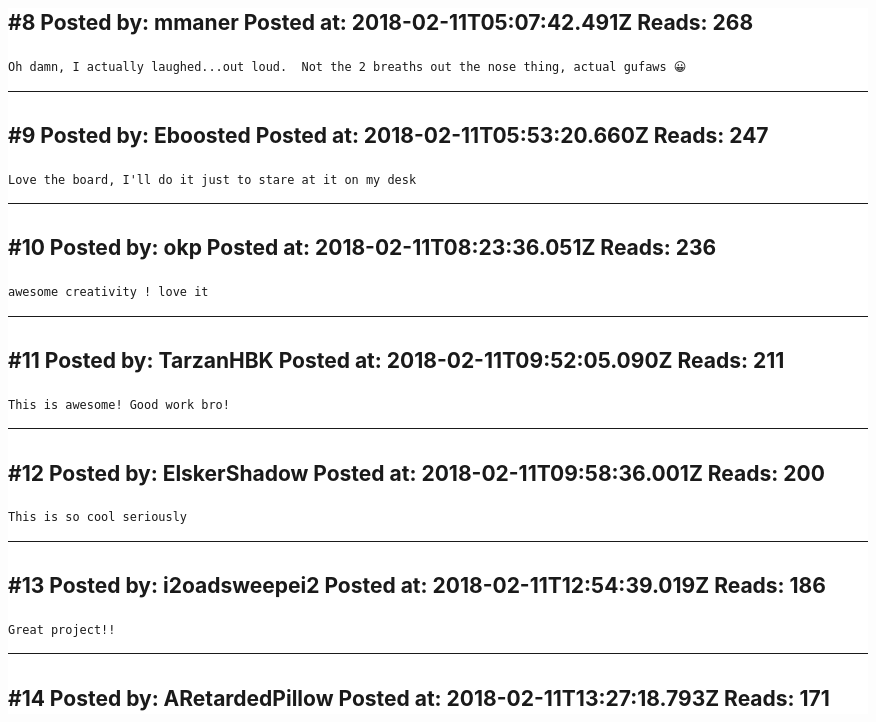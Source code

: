 ## \#8 Posted by: mmaner Posted at: 2018-02-11T05:07:42.491Z Reads: 268

```
Oh damn, I actually laughed...out loud.  Not the 2 breaths out the nose thing, actual gufaws 😀
```

---
## \#9 Posted by: Eboosted Posted at: 2018-02-11T05:53:20.660Z Reads: 247

```
Love the board, I'll do it just to stare at it on my desk
```

---
## \#10 Posted by: okp Posted at: 2018-02-11T08:23:36.051Z Reads: 236

```
awesome creativity ! love it
```

---
## \#11 Posted by: TarzanHBK Posted at: 2018-02-11T09:52:05.090Z Reads: 211

```
This is awesome! Good work bro!
```

---
## \#12 Posted by: ElskerShadow Posted at: 2018-02-11T09:58:36.001Z Reads: 200

```
This is so cool seriously
```

---
## \#13 Posted by: i2oadsweepei2 Posted at: 2018-02-11T12:54:39.019Z Reads: 186

```
Great project!!
```

---
## \#14 Posted by: ARetardedPillow Posted at: 2018-02-11T13:27:18.793Z Reads: 171
